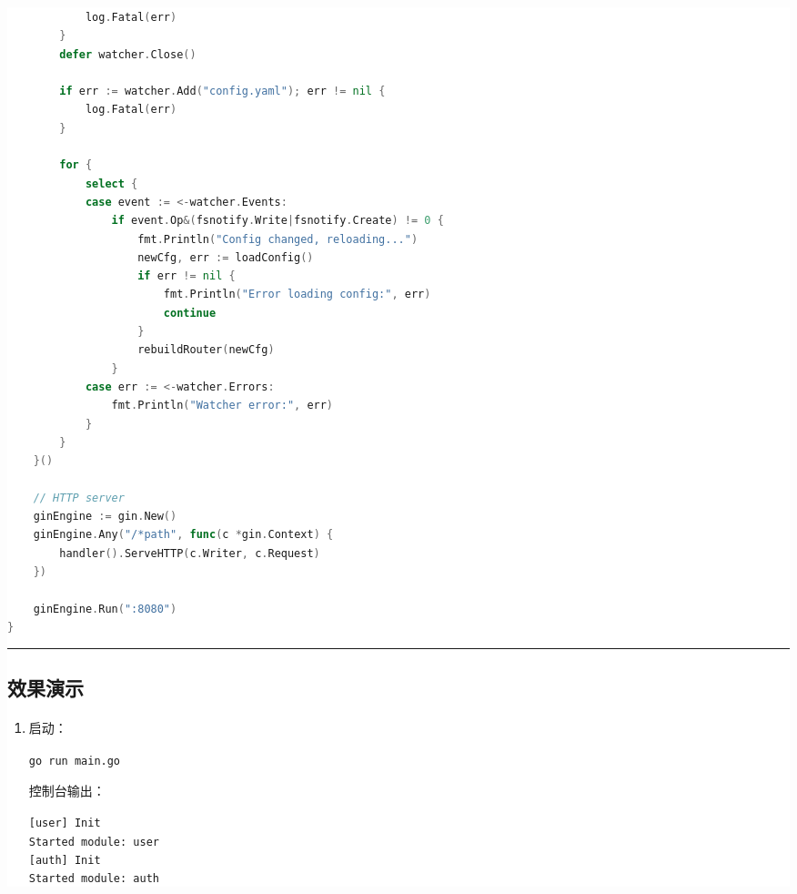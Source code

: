 ```go
			log.Fatal(err)
		}
		defer watcher.Close()

		if err := watcher.Add("config.yaml"); err != nil {
			log.Fatal(err)
		}

		for {
			select {
			case event := <-watcher.Events:
				if event.Op&(fsnotify.Write|fsnotify.Create) != 0 {
					fmt.Println("Config changed, reloading...")
					newCfg, err := loadConfig()
					if err != nil {
						fmt.Println("Error loading config:", err)
						continue
					}
					rebuildRouter(newCfg)
				}
			case err := <-watcher.Errors:
				fmt.Println("Watcher error:", err)
			}
		}
	}()

	// HTTP server
	ginEngine := gin.New()
	ginEngine.Any("/*path", func(c *gin.Context) {
		handler().ServeHTTP(c.Writer, c.Request)
	})

	ginEngine.Run(":8080")
}
```

------

## 效果演示

1. 启动：

   ```
   go run main.go
   ```

   控制台输出：

   ```
   [user] Init
   Started module: user
   [auth] Init
   Started module: auth
   ```
